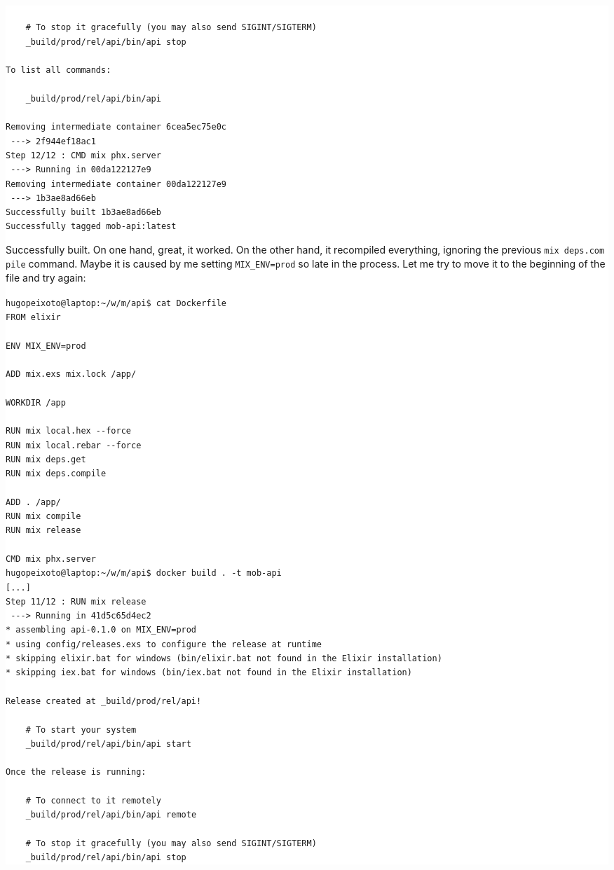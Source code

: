 ~~~~

    # To stop it gracefully (you may also send SIGINT/SIGTERM)
    _build/prod/rel/api/bin/api stop

To list all commands:

    _build/prod/rel/api/bin/api

Removing intermediate container 6cea5ec75e0c
 ---> 2f944ef18ac1
Step 12/12 : CMD mix phx.server
 ---> Running in 00da122127e9
Removing intermediate container 00da122127e9
 ---> 1b3ae8ad66eb
Successfully built 1b3ae8ad66eb
Successfully tagged mob-api:latest
~~~~

Successfully built. On one hand, great, it worked. On the other hand, it
recompiled everything, ignoring the previous `mix deps.compile` command. Maybe
it is caused by me setting `MIX_ENV=prod` so late in the process. Let me try to
move it to the beginning of the file and try again:

~~~~
hugopeixoto@laptop:~/w/m/api$ cat Dockerfile
FROM elixir

ENV MIX_ENV=prod

ADD mix.exs mix.lock /app/

WORKDIR /app

RUN mix local.hex --force
RUN mix local.rebar --force
RUN mix deps.get
RUN mix deps.compile

ADD . /app/
RUN mix compile
RUN mix release

CMD mix phx.server
hugopeixoto@laptop:~/w/m/api$ docker build . -t mob-api
[...]
Step 11/12 : RUN mix release
 ---> Running in 41d5c65d4ec2
* assembling api-0.1.0 on MIX_ENV=prod
* using config/releases.exs to configure the release at runtime
* skipping elixir.bat for windows (bin/elixir.bat not found in the Elixir installation)
* skipping iex.bat for windows (bin/iex.bat not found in the Elixir installation)

Release created at _build/prod/rel/api!

    # To start your system
    _build/prod/rel/api/bin/api start

Once the release is running:

    # To connect to it remotely
    _build/prod/rel/api/bin/api remote

    # To stop it gracefully (you may also send SIGINT/SIGTERM)
    _build/prod/rel/api/bin/api stop
~~~~